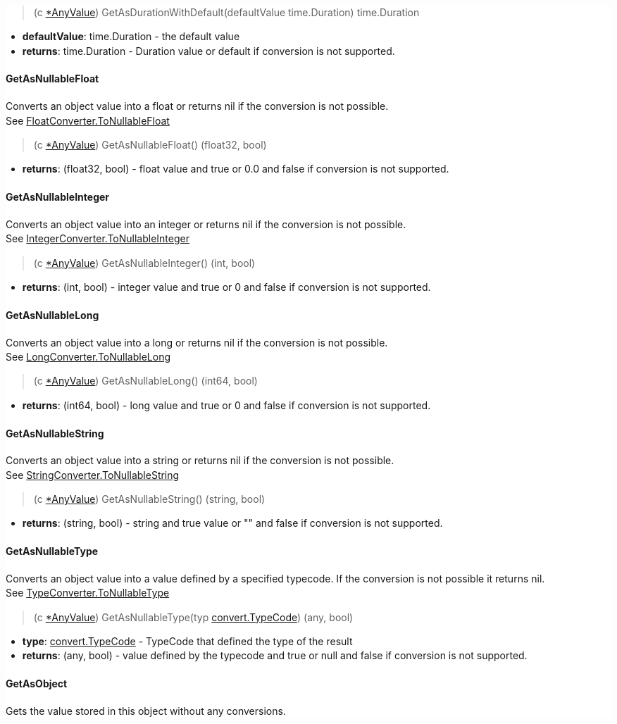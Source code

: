 > (c [*AnyValue]()) GetAsDurationWithDefault(defaultValue time.Duration) time.Duration

- **defaultValue**: time.Duration - the default value 
- **returns**: time.Duration - Duration value or default if conversion is not supported.

#### GetAsNullableFloat
Converts an object value into a float or returns nil if the conversion is not possible.    
See [FloatConverter.ToNullableFloat](../../convert/float_converter/#tonullablefloat)

> (c [*AnyValue]()) GetAsNullableFloat() (float32, bool)

- **returns**: (float32, bool) - float value and true or 0.0 and false if conversion is not supported.


#### GetAsNullableInteger
Converts an object value into an integer or returns nil if the conversion is not possible.  
See [IntegerConverter.ToNullableInteger](../../convert/integer_converter/#tonullableinteger)

> (c [*AnyValue]()) GetAsNullableInteger() (int, bool)

- **returns**: (int, bool) - integer value and true or 0 and false if conversion is not supported. 


#### GetAsNullableLong
Converts an object value into a long or returns nil if the conversion is not possible.   
See [LongConverter.ToNullableLong](../../convert/long_converter/#tonullablelong)

> (c [*AnyValue]()) GetAsNullableLong() (int64, bool)

- **returns**: (int64, bool) - long value and true or 0 and false if conversion is not supported. 


#### GetAsNullableString
Converts an object value into a string or returns nil if the conversion is not possible.    
See [StringConverter.ToNullableString](../../convert/string_converter/#tonullablestring)

> (c [*AnyValue]()) GetAsNullableString() (string, bool)

- **returns**: (string, bool) - string and true value or "" and false if conversion is not supported. 


#### GetAsNullableType
Converts an object value into a value defined by a specified typecode.
If the conversion is not possible it returns nil.  
See [TypeConverter.ToNullableType](../../convert/type_converter/#tonullabletype)

> (c [*AnyValue]()) GetAsNullableType(typ [convert.TypeCode](../../convert/type_code)) (any, bool)

- **type**: [convert.TypeCode](../../convert/type_code) - TypeCode that defined the type of the result
- **returns**: (any, bool) - value defined by the typecode and true or null and false if conversion is not supported. 


#### GetAsObject
Gets the value stored in this object without any conversions.
